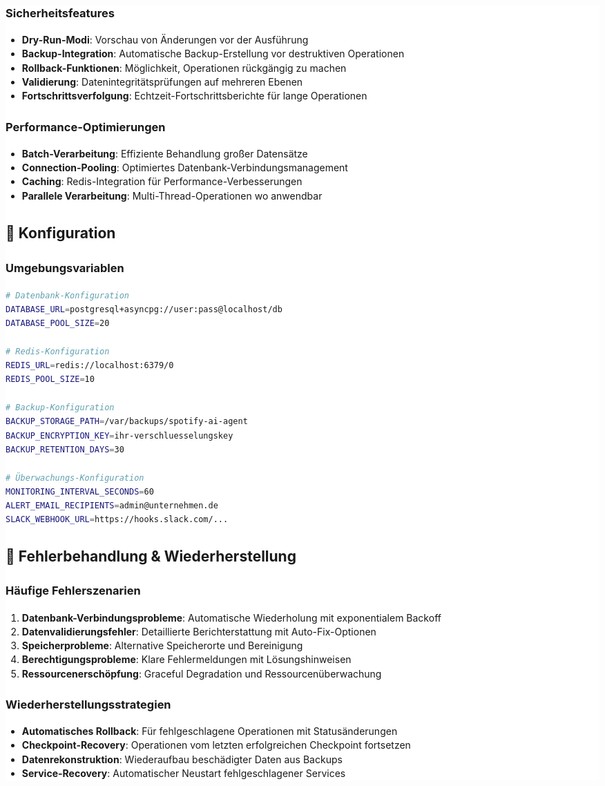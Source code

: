 ### Sicherheitsfeatures
- **Dry-Run-Modi**: Vorschau von Änderungen vor der Ausführung
- **Backup-Integration**: Automatische Backup-Erstellung vor destruktiven Operationen
- **Rollback-Funktionen**: Möglichkeit, Operationen rückgängig zu machen
- **Validierung**: Datenintegritätsprüfungen auf mehreren Ebenen
- **Fortschrittsverfolgung**: Echtzeit-Fortschrittsberichte für lange Operationen

### Performance-Optimierungen
- **Batch-Verarbeitung**: Effiziente Behandlung großer Datensätze
- **Connection-Pooling**: Optimiertes Datenbank-Verbindungsmanagement
- **Caching**: Redis-Integration für Performance-Verbesserungen
- **Parallele Verarbeitung**: Multi-Thread-Operationen wo anwendbar

## 🔧 Konfiguration

### Umgebungsvariablen
```bash
# Datenbank-Konfiguration
DATABASE_URL=postgresql+asyncpg://user:pass@localhost/db
DATABASE_POOL_SIZE=20

# Redis-Konfiguration
REDIS_URL=redis://localhost:6379/0
REDIS_POOL_SIZE=10

# Backup-Konfiguration
BACKUP_STORAGE_PATH=/var/backups/spotify-ai-agent
BACKUP_ENCRYPTION_KEY=ihr-verschluesselungskey
BACKUP_RETENTION_DAYS=30

# Überwachungs-Konfiguration
MONITORING_INTERVAL_SECONDS=60
ALERT_EMAIL_RECIPIENTS=admin@unternehmen.de
SLACK_WEBHOOK_URL=https://hooks.slack.com/...
```

## 🚨 Fehlerbehandlung & Wiederherstellung

### Häufige Fehlerszenarien
1. **Datenbank-Verbindungsprobleme**: Automatische Wiederholung mit exponentialem Backoff
2. **Datenvalidierungsfehler**: Detaillierte Berichterstattung mit Auto-Fix-Optionen
3. **Speicherprobleme**: Alternative Speicherorte und Bereinigung
4. **Berechtigungsprobleme**: Klare Fehlermeldungen mit Lösungshinweisen
5. **Ressourcenerschöpfung**: Graceful Degradation und Ressourcenüberwachung

### Wiederherstellungsstrategien
- **Automatisches Rollback**: Für fehlgeschlagene Operationen mit Statusänderungen
- **Checkpoint-Recovery**: Operationen vom letzten erfolgreichen Checkpoint fortsetzen
- **Datenrekonstruktion**: Wiederaufbau beschädigter Daten aus Backups
- **Service-Recovery**: Automatischer Neustart fehlgeschlagener Services
